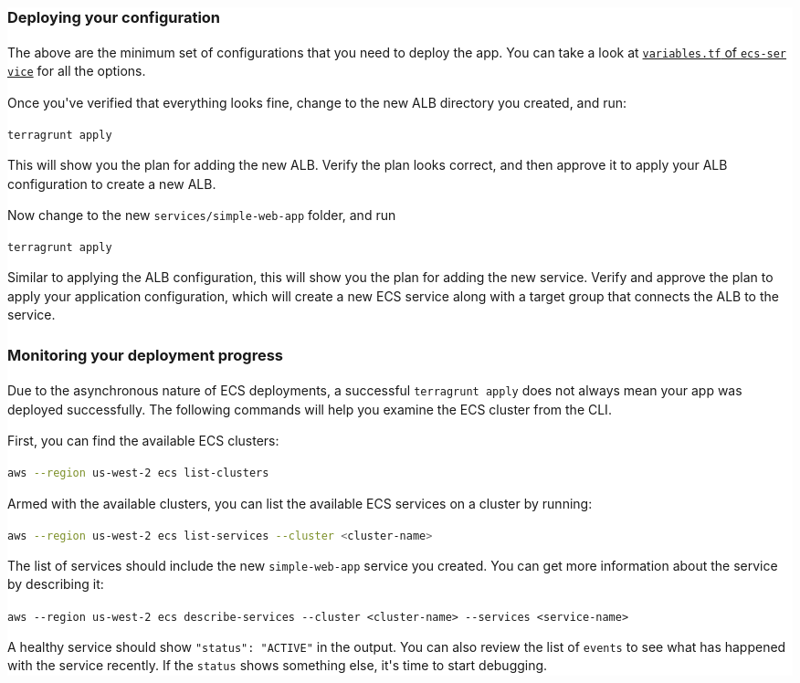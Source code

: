 ### Deploying your configuration

The above are the minimum set of configurations that you need to deploy the app. You can take a look at [`variables.tf`
of `ecs-service`](https://github.com/gruntwork-io/terraform-aws-service-catalog/tree/main/modules/services/ecs-service)
for all the options.

Once you've verified that everything looks fine, change to the new ALB directory you created, and run:

```bash
terragrunt apply
```

This will show you the plan for adding the new ALB. Verify the plan looks correct, and then approve it to apply your ALB
configuration to create a new ALB.

Now change to the new `services/simple-web-app` folder, and run

```bash
terragrunt apply
```

Similar to applying the ALB configuration, this will show you the plan for adding the new service. Verify and approve
the plan to apply your application configuration, which will create a new ECS service along with a target group that
connects the ALB to the service.

### Monitoring your deployment progress

Due to the asynchronous nature of ECS deployments, a successful `terragrunt apply` does not always mean your app
was deployed successfully. The following commands will help you examine the ECS cluster from the CLI.

First, you can find the available ECS clusters:

```bash
aws --region us-west-2 ecs list-clusters
```

Armed with the available clusters, you can list the available ECS services on a cluster by running:

```bash
aws --region us-west-2 ecs list-services --cluster <cluster-name>
```

The list of services should include the new `simple-web-app` service you created. You can get more information about the service by describing it:

```
aws --region us-west-2 ecs describe-services --cluster <cluster-name> --services <service-name>
```

A healthy service should show `"status": "ACTIVE"` in the output. You can also review the list of `events` to see what has happened with the service recently. If the `status` shows something else, it's time to start debugging.
